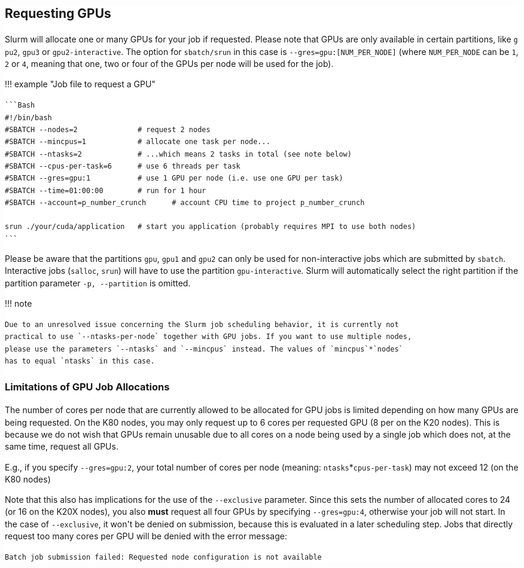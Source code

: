 ## Requesting GPUs

Slurm will allocate one or many GPUs for your job if requested. Please note that GPUs are only
available in certain partitions, like `gpu2`, `gpu3` or `gpu2-interactive`. The option
for `sbatch/srun` in this case is `--gres=gpu:[NUM_PER_NODE]` (where `NUM_PER_NODE` can be `1`, `2` or
`4`, meaning that one, two or four of the GPUs per node will be used for the job).

!!! example "Job file to request a GPU"

    ```Bash
    #!/bin/bash
    #SBATCH --nodes=2              # request 2 nodes
    #SBATCH --mincpus=1            # allocate one task per node...
    #SBATCH --ntasks=2             # ...which means 2 tasks in total (see note below)
    #SBATCH --cpus-per-task=6      # use 6 threads per task
    #SBATCH --gres=gpu:1           # use 1 GPU per node (i.e. use one GPU per task)
    #SBATCH --time=01:00:00        # run for 1 hour
    #SBATCH --account=p_number_crunch      # account CPU time to project p_number_crunch

    srun ./your/cuda/application   # start you application (probably requires MPI to use both nodes)
    ```

Please be aware that the partitions `gpu`, `gpu1` and `gpu2` can only be used for non-interactive
jobs which are submitted by `sbatch`.  Interactive jobs (`salloc`, `srun`) will have to use the
partition `gpu-interactive`. Slurm will automatically select the right partition if the partition
parameter `-p, --partition` is omitted.

!!! note

    Due to an unresolved issue concerning the Slurm job scheduling behavior, it is currently not
    practical to use `--ntasks-per-node` together with GPU jobs. If you want to use multiple nodes,
    please use the parameters `--ntasks` and `--mincpus` instead. The values of `mincpus`*`nodes`
    has to equal `ntasks` in this case.

### Limitations of GPU Job Allocations

The number of cores per node that are currently allowed to be allocated for GPU jobs is limited
depending on how many GPUs are being requested. On the K80 nodes, you may only request up to 6
cores per requested GPU (8 per on the K20 nodes). This is because we do not wish that GPUs remain
unusable due to all cores on a node being used by a single job which does not, at the same time,
request all GPUs.

E.g., if you specify `--gres=gpu:2`, your total number of cores per node (meaning:
`ntasks`*`cpus-per-task`) may not exceed 12 (on the K80 nodes)

Note that this also has implications for the use of the `--exclusive` parameter. Since this sets the
number of allocated cores to 24 (or 16 on the K20X nodes), you also **must** request all four GPUs
by specifying `--gres=gpu:4`, otherwise your job will not start. In the case of `--exclusive`, it won't
be denied on submission, because this is evaluated in a later scheduling step. Jobs that directly
request too many cores per GPU will be denied with the error message:

```console
Batch job submission failed: Requested node configuration is not available
```
